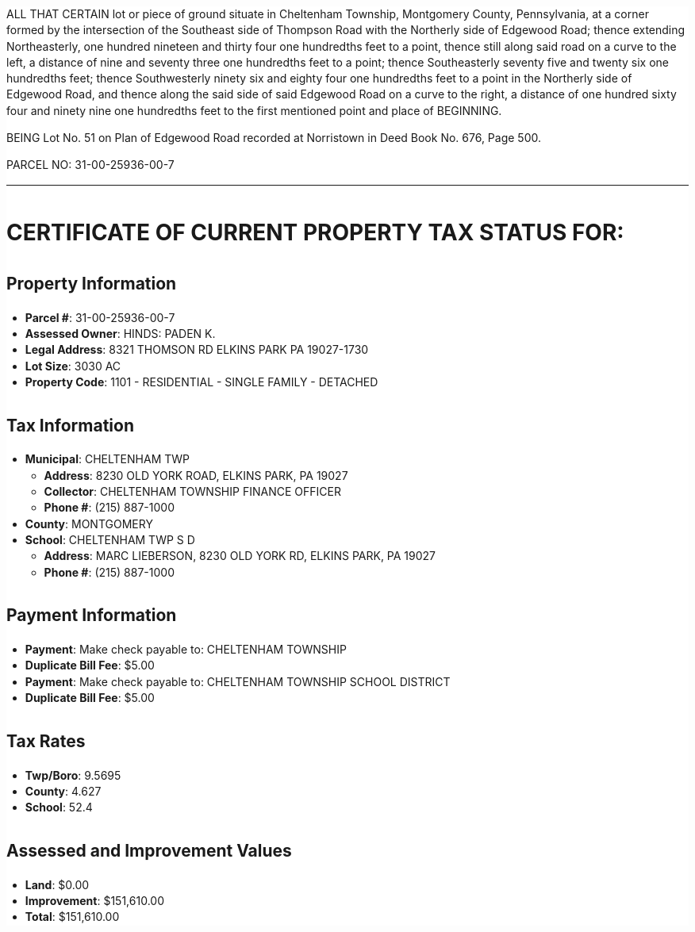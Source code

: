 ALL THAT CERTAIN lot or piece of ground situate in Cheltenham Township, Montgomery County, Pennsylvania, at a corner formed by the intersection of the Southeast side of Thompson Road with the Northerly side of Edgewood Road; thence extending Northeasterly, one hundred nineteen and thirty four one hundredths feet to a point, thence still along said road on a curve to the left, a distance of nine and seventy three one hundredths feet to a point; thence Southeasterly seventy five and twenty six one hundredths feet; thence Southwesterly ninety six and eighty four one hundredths feet to a point in the Northerly side of Edgewood Road, and thence along the said side of said Edgewood Road on a curve to the right, a distance of one hundred sixty four and ninety nine one hundredths feet to the first mentioned point and place of BEGINNING.

BEING Lot No. 51 on Plan of Edgewood Road recorded at Norristown in Deed Book No. 676, Page 500.

PARCEL NO: 31-00-25936-00-7

---

# CERTIFICATE OF CURRENT PROPERTY TAX STATUS FOR:

## Property Information
- **Parcel #**: 31-00-25936-00-7
- **Assessed Owner**: HINDS: PADEN K.
- **Legal Address**: 8321 THOMSON RD ELKINS PARK PA 19027-1730
- **Lot Size**: 3030 AC
- **Property Code**: 1101 - RESIDENTIAL - SINGLE FAMILY - DETACHED

## Tax Information
- **Municipal**: CHELTENHAM TWP
  - **Address**: 8230 OLD YORK ROAD, ELKINS PARK, PA 19027
  - **Collector**: CHELTENHAM TOWNSHIP FINANCE OFFICER
  - **Phone #**: (215) 887-1000
- **County**: MONTGOMERY
- **School**: CHELTENHAM TWP S D
  - **Address**: MARC LIEBERSON, 8230 OLD YORK RD, ELKINS PARK, PA 19027
  - **Phone #**: (215) 887-1000

## Payment Information
- **Payment**: Make check payable to: CHELTENHAM TOWNSHIP
- **Duplicate Bill Fee**: $5.00
- **Payment**: Make check payable to: CHELTENHAM TOWNSHIP SCHOOL DISTRICT
- **Duplicate Bill Fee**: $5.00

## Tax Rates
- **Twp/Boro**: 9.5695
- **County**: 4.627
- **School**: 52.4

## Assessed and Improvement Values
- **Land**: $0.00
- **Improvement**: $151,610.00
- **Total**: $151,610.00
